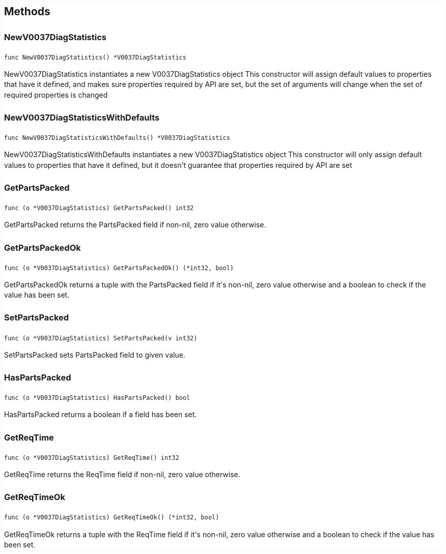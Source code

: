 ## Methods

### NewV0037DiagStatistics

`func NewV0037DiagStatistics() *V0037DiagStatistics`

NewV0037DiagStatistics instantiates a new V0037DiagStatistics object
This constructor will assign default values to properties that have it defined,
and makes sure properties required by API are set, but the set of arguments
will change when the set of required properties is changed

### NewV0037DiagStatisticsWithDefaults

`func NewV0037DiagStatisticsWithDefaults() *V0037DiagStatistics`

NewV0037DiagStatisticsWithDefaults instantiates a new V0037DiagStatistics object
This constructor will only assign default values to properties that have it defined,
but it doesn't guarantee that properties required by API are set

### GetPartsPacked

`func (o *V0037DiagStatistics) GetPartsPacked() int32`

GetPartsPacked returns the PartsPacked field if non-nil, zero value otherwise.

### GetPartsPackedOk

`func (o *V0037DiagStatistics) GetPartsPackedOk() (*int32, bool)`

GetPartsPackedOk returns a tuple with the PartsPacked field if it's non-nil, zero value otherwise
and a boolean to check if the value has been set.

### SetPartsPacked

`func (o *V0037DiagStatistics) SetPartsPacked(v int32)`

SetPartsPacked sets PartsPacked field to given value.

### HasPartsPacked

`func (o *V0037DiagStatistics) HasPartsPacked() bool`

HasPartsPacked returns a boolean if a field has been set.

### GetReqTime

`func (o *V0037DiagStatistics) GetReqTime() int32`

GetReqTime returns the ReqTime field if non-nil, zero value otherwise.

### GetReqTimeOk

`func (o *V0037DiagStatistics) GetReqTimeOk() (*int32, bool)`

GetReqTimeOk returns a tuple with the ReqTime field if it's non-nil, zero value otherwise
and a boolean to check if the value has been set.
